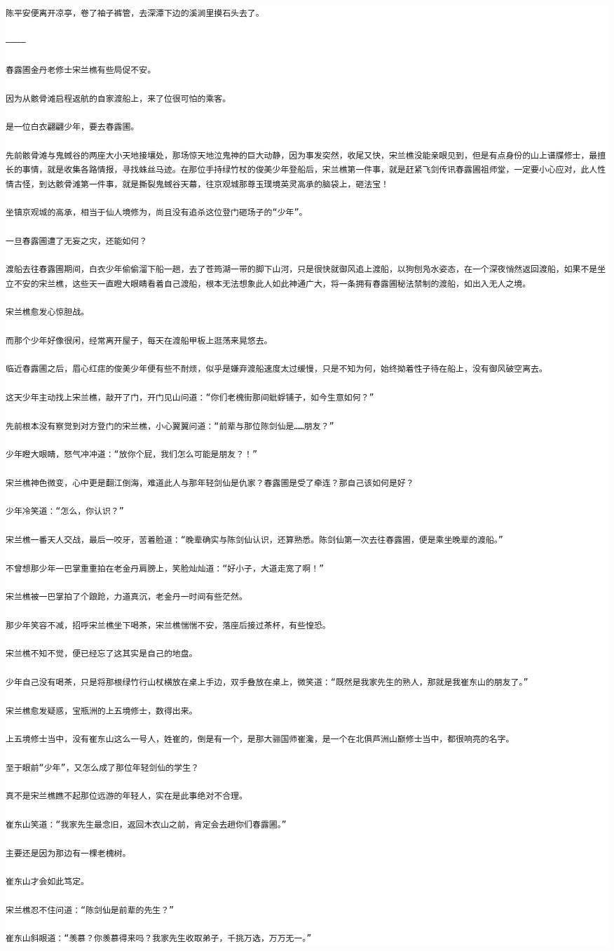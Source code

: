     陈平安便离开凉亭，卷了袖子裤管，去深潭下边的溪涧里摸石头去了。

    ————

    春露圃金丹老修士宋兰樵有些局促不安。

    因为从骸骨滩启程返航的自家渡船上，来了位很可怕的乘客。

    是一位白衣翩翩少年，要去春露圃。

    先前骸骨滩与鬼蜮谷的两座大小天地接壤处，那场惊天地泣鬼神的巨大动静，因为事发突然，收尾又快，宋兰樵没能亲眼见到，但是有点身份的山上谱牒修士，最擅长的事情，就是收集各路情报，寻找蛛丝马迹。在那位手持绿竹杖的俊美少年登船后，宋兰樵第一件事，就是赶紧飞剑传讯春露圃祖师堂，一定要小心应对，此人性情古怪，到达骸骨滩第一件事，就是撕裂鬼蜮谷天幕，往京观城那尊玉璞境英灵高承的脑袋上，砸法宝！

    坐镇京观城的高承，相当于仙人境修为，尚且没有追杀这位登门砸场子的“少年”。

    一旦春露圃遭了无妄之灾，还能如何？

    渡船去往春露圃期间，白衣少年偷偷溜下船一趟，去了苍筠湖一带的脚下山河，只是很快就御风追上渡船，以狗刨凫水姿态，在一个深夜悄然返回渡船，如果不是坐立不安的宋兰樵，这些天一直瞪大眼睛看着自己渡船，根本无法想象此人如此神通广大，将一条拥有春露圃秘法禁制的渡船，如出入无人之境。

    宋兰樵愈发心惊胆战。

    而那个少年好像很闲，经常离开屋子，每天在渡船甲板上逛荡来晃悠去。

    临近春露圃之后，眉心红痣的俊美少年便有些不耐烦，似乎是嫌弃渡船速度太过缓慢，只是不知为何，始终拗着性子待在船上，没有御风破空离去。

    这天少年主动找上宋兰樵，敲开了门，开门见山问道：“你们老槐街那间蚍蜉铺子，如今生意如何？”

    先前根本没有察觉到对方登门的宋兰樵，小心翼翼问道：“前辈与那位陈剑仙是……朋友？”

    少年瞪大眼睛，怒气冲冲道：“放你个屁，我们怎么可能是朋友？！”

    宋兰樵神色微变，心中更是翻江倒海，难道此人与那年轻剑仙是仇家？春露圃是受了牵连？那自己该如何是好？

    少年冷笑道：“怎么，你认识？”

    宋兰樵一番天人交战，最后一咬牙，苦着脸道：“晚辈确实与陈剑仙认识，还算熟悉。陈剑仙第一次去往春露圃，便是乘坐晚辈的渡船。”

    不曾想那少年一巴掌重重拍在老金丹肩膀上，笑脸灿灿道：“好小子，大道走宽了啊！”

    宋兰樵被一巴掌拍了个踉跄，力道真沉，老金丹一时间有些茫然。

    那少年笑容不减，招呼宋兰樵坐下喝茶，宋兰樵惴惴不安，落座后接过茶杯，有些惶恐。

    宋兰樵不知不觉，便已经忘了这其实是自己的地盘。

    少年自己没有喝茶，只是将那根绿竹行山杖横放在桌上手边，双手叠放在桌上，微笑道：“既然是我家先生的熟人，那就是我崔东山的朋友了。”

    宋兰樵愈发疑惑，宝瓶洲的上五境修士，数得出来。

    上五境修士当中，没有崔东山这么一号人，姓崔的，倒是有一个，是那大骊国师崔瀺，是一个在北俱芦洲山巅修士当中，都很响亮的名字。

    至于眼前“少年”，又怎么成了那位年轻剑仙的学生？

    真不是宋兰樵瞧不起那位远游的年轻人，实在是此事绝对不合理。

    崔东山笑道：“我家先生最念旧，返回木衣山之前，肯定会去趟你们春露圃。”

    主要还是因为那边有一棵老槐树。

    崔东山才会如此笃定。

    宋兰樵忍不住问道：“陈剑仙是前辈的先生？”

    崔东山斜眼道：“羡慕？你羡慕得来吗？我家先生收取弟子，千挑万选，万万无一。”
